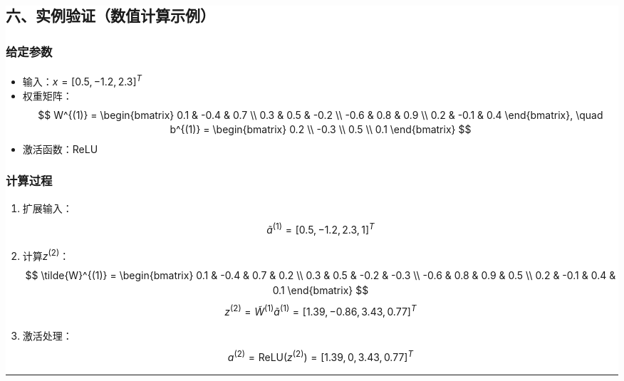 
## 六、实例验证（数值计算示例）

### 给定参数
- 输入：$x = [0.5, -1.2, 2.3]^T$
- 权重矩阵：
  $$
  W^{(1)} = \begin{bmatrix}
  0.1 & -0.4 & 0.7 \\
  0.3 & 0.5 & -0.2 \\
  -0.6 & 0.8 & 0.9 \\
  0.2 & -0.1 & 0.4
  \end{bmatrix}, \quad 
  b^{(1)} = \begin{bmatrix} 0.2 \\ -0.3 \\ 0.5 \\ 0.1 \end{bmatrix}
  $$
- 激活函数：ReLU

### 计算过程
1. 扩展输入：
   $$
   \tilde{a}^{(1)} = [0.5, -1.2, 2.3, 1]^T
   $$

2. 计算$z^{(2)}$：
   $$
   \tilde{W}^{(1)} = \begin{bmatrix}
   0.1 & -0.4 & 0.7 & 0.2 \\
   0.3 & 0.5 & -0.2 & -0.3 \\
   -0.6 & 0.8 & 0.9 & 0.5 \\
   0.2 & -0.1 & 0.4 & 0.1
   \end{bmatrix}
   $$
   $$
   z^{(2)} = \tilde{W}^{(1)}\tilde{a}^{(1)} = [1.39, -0.86, 3.43, 0.77]^T
   $$

3. 激活处理：
   $$
   a^{(2)} = \text{ReLU}(z^{(2)}) = [1.39, 0, 3.43, 0.77]^T
   $$


---

